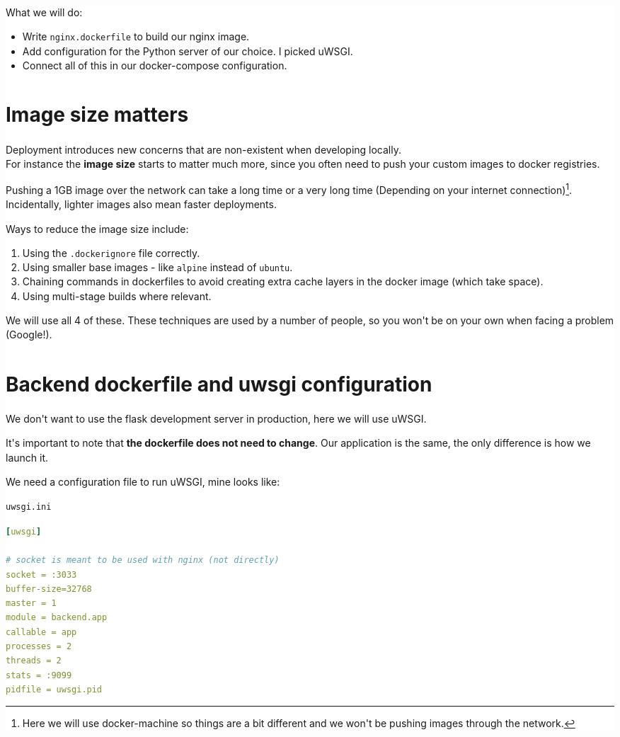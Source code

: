 What we will do:

* Write `nginx.dockerfile` to build our nginx image. 
* Add configuration for the Python server of our choice. I picked uWSGI.
* Connect all of this in our docker-compose configuration.

# Image size matters

Deployment introduces new concerns that are non-existent when developing locally.  
For instance the **image size** starts to matter much more, since you often need to push your custom images to docker registries.  

Pushing a 1GB image over the network can take a long time or a very long time (Depending on your internet connection)[^0].  
Incidentally, lighter images also mean faster deployments.

Ways to reduce the image size include:

1. Using the `.dockerignore` file correctly.
2. Using smaller base images - like `alpine` instead of `ubuntu`.
3. Chaining commands in dockerfiles to avoid creating extra cache layers in the docker image (which take space).
4. Using multi-stage builds where relevant.

We will use all 4 of these. 
These techniques are used by a number of people, so you won't be on your own when facing a problem (Google!).


# Backend dockerfile and uwsgi configuration

We don't want to use the flask development server in production, here we will use uWSGI. 

It's important to note that **the dockerfile does not need to change**. Our application is the same, the only difference is how we launch it.  

We need a configuration file to run uWSGI, mine looks like:

<p class="ld-code-filename"><code>uwsgi.ini</code></p>

```yaml
[uwsgi]

# socket is meant to be used with nginx (not directly)
socket = :3033
buffer-size=32768
master = 1
module = backend.app
callable = app
processes = 2
threads = 2
stats = :9099
pidfile = uwsgi.pid
```


[^0]: Here we will use docker-machine so things are a bit different and we won't be pushing images through the network.  